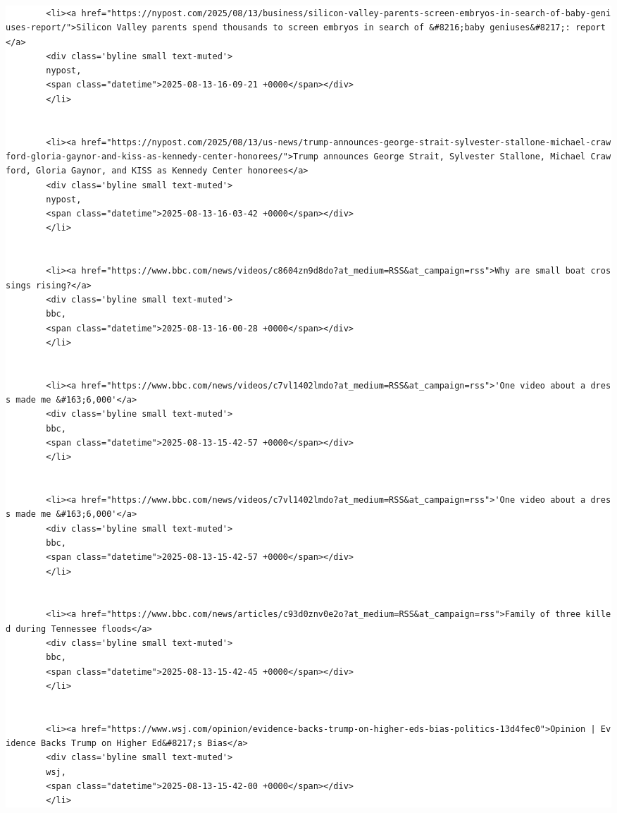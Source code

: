 
            <li><a href="https://nypost.com/2025/08/13/business/silicon-valley-parents-screen-embryos-in-search-of-baby-geniuses-report/">Silicon Valley parents spend thousands to screen embryos in search of &#8216;baby geniuses&#8217;: report</a>
            <div class='byline small text-muted'>
            nypost, 
            <span class="datetime">2025-08-13-16-09-21 +0000</span></div>
            </li>
        

            <li><a href="https://nypost.com/2025/08/13/us-news/trump-announces-george-strait-sylvester-stallone-michael-crawford-gloria-gaynor-and-kiss-as-kennedy-center-honorees/">Trump announces George Strait, Sylvester Stallone, Michael Crawford, Gloria Gaynor, and KISS as Kennedy Center honorees</a>
            <div class='byline small text-muted'>
            nypost, 
            <span class="datetime">2025-08-13-16-03-42 +0000</span></div>
            </li>
        

            <li><a href="https://www.bbc.com/news/videos/c8604zn9d8do?at_medium=RSS&at_campaign=rss">Why are small boat crossings rising?</a>
            <div class='byline small text-muted'>
            bbc, 
            <span class="datetime">2025-08-13-16-00-28 +0000</span></div>
            </li>
        

            <li><a href="https://www.bbc.com/news/videos/c7vl1402lmdo?at_medium=RSS&at_campaign=rss">'One video about a dress made me &#163;6,000'</a>
            <div class='byline small text-muted'>
            bbc, 
            <span class="datetime">2025-08-13-15-42-57 +0000</span></div>
            </li>
        

            <li><a href="https://www.bbc.com/news/videos/c7vl1402lmdo?at_medium=RSS&at_campaign=rss">'One video about a dress made me &#163;6,000'</a>
            <div class='byline small text-muted'>
            bbc, 
            <span class="datetime">2025-08-13-15-42-57 +0000</span></div>
            </li>
        

            <li><a href="https://www.bbc.com/news/articles/c93d0znv0e2o?at_medium=RSS&at_campaign=rss">Family of three killed during Tennessee floods</a>
            <div class='byline small text-muted'>
            bbc, 
            <span class="datetime">2025-08-13-15-42-45 +0000</span></div>
            </li>
        

            <li><a href="https://www.wsj.com/opinion/evidence-backs-trump-on-higher-eds-bias-politics-13d4fec0">Opinion | Evidence Backs Trump on Higher Ed&#8217;s Bias</a>
            <div class='byline small text-muted'>
            wsj, 
            <span class="datetime">2025-08-13-15-42-00 +0000</span></div>
            </li>
        
